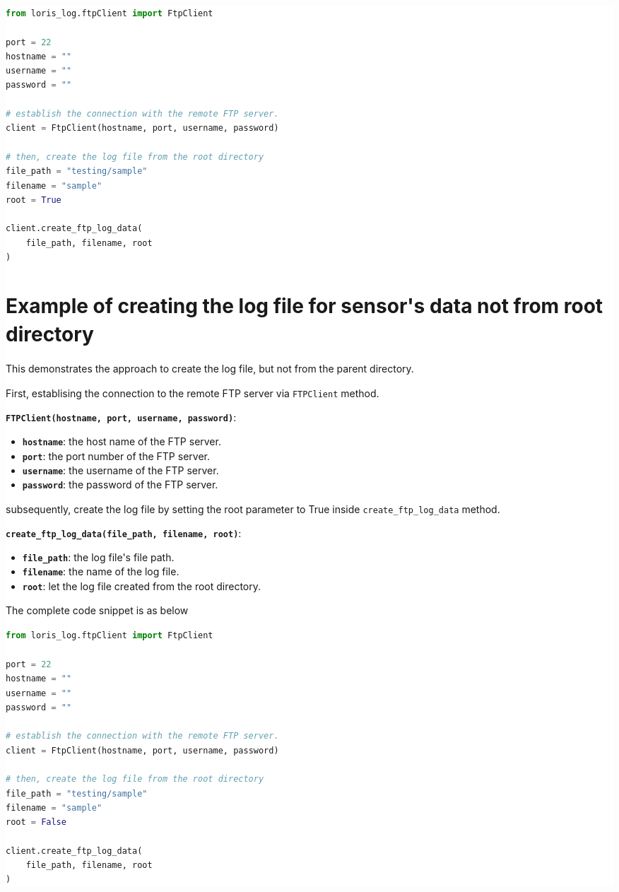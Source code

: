 ```python
from loris_log.ftpClient import FtpClient

port = 22
hostname = ""
username = ""
password = ""

# establish the connection with the remote FTP server.
client = FtpClient(hostname, port, username, password)

# then, create the log file from the root directory
file_path = "testing/sample"
filename = "sample"
root = True

client.create_ftp_log_data(
    file_path, filename, root
)
```
# Example of creating the log file for sensor's data not from root directory

This demonstrates the approach to create the log file, but not from the parent directory.

First, establising the connection to the remote FTP server via `FTPClient` method.

**`FTPClient(hostname, port, username, password)`**:

- **`hostname`**: the host name of the FTP server.
- **`port`**: the port number of the FTP server.
- **`username`**: the username of the FTP server.
- **`password`**: the password of the FTP server.

subsequently, create the log file by setting the root parameter to True inside
`create_ftp_log_data` method.

**`create_ftp_log_data(file_path, filename, root)`**:

- **`file_path`**: the log file's file path.
- **`filename`**: the name of the log file.
- **`root`**: let the log file created from the root directory.

The complete code snippet is as below

```python
from loris_log.ftpClient import FtpClient

port = 22
hostname = ""
username = ""
password = ""

# establish the connection with the remote FTP server.
client = FtpClient(hostname, port, username, password)

# then, create the log file from the root directory
file_path = "testing/sample"
filename = "sample"
root = False

client.create_ftp_log_data(
    file_path, filename, root
)
```
